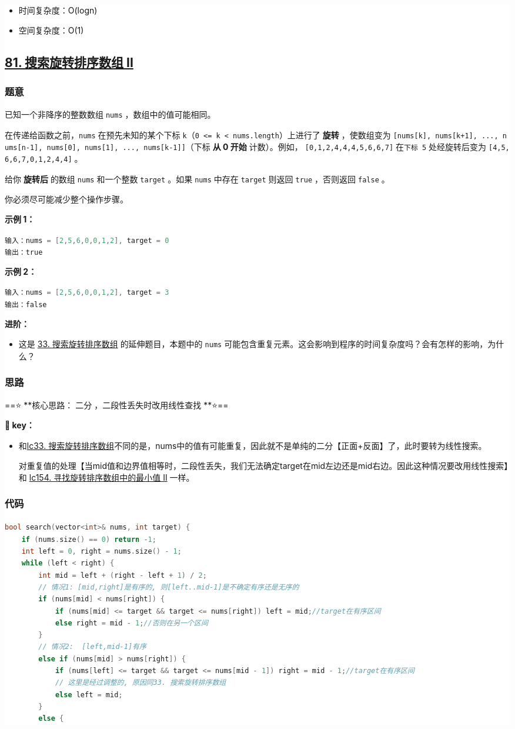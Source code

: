 - 时间复杂度：O(logn)  

- 空间复杂度：O(1)

## [81. 搜索旋转排序数组 II](https://leetcode.cn/problems/search-in-rotated-sorted-array-ii/)

### 题意

已知一个非降序的整数数组 `nums` ，数组中的值可能相同。

在传递给函数之前，`nums` 在预先未知的某个下标 `k`（`0 <= k < nums.length`）上进行了 **旋转** ，使数组变为 `[nums[k], nums[k+1], ..., nums[n-1], nums[0], nums[1], ..., nums[k-1]]`（下标 **从 0 开始** 计数）。例如， `[0,1,2,4,4,4,5,6,6,7]` 在`下标 5` 处经旋转后变为 `[4,5,6,6,7,0,1,2,4,4]` 。

给你 **旋转后** 的数组 `nums` 和一个整数 `target` 。如果 `nums` 中存在 `target` 则返回 `true` ，否则返回 `false` 。

你必须尽可能减少整个操作步骤。

**示例 1：**

```CPP
输入：nums = [2,5,6,0,0,1,2], target = 0
输出：true
```

**示例 2：**

```cpp
输入：nums = [2,5,6,0,0,1,2], target = 3
输出：false
```

**进阶：**

- 这是 [33. 搜索旋转排序数组](https://leetcode.cn/problems/search-in-rotated-sorted-array/) 的延伸题目，本题中的 `nums` 可能包含重复元素。这会影响到程序的时间复杂度吗？会有怎样的影响，为什么？

### 思路

==:star: **核心思路： 二分 ，二段性丢失时改用线性查找     **:star:==

**:key:  key：**

- 和[lc33. 搜索旋转排序数组](https://leetcode.cn/problems/search-in-rotated-sorted-array/)不同的是，nums中的值有可能重复，因此就不是单纯的二分【正面+反面】了，此时要转为线性搜索。

    对重复值的处理【当mid值和边界值相等时，二段性丢失，我们无法确定target在mid左边还是mid右边。因此这种情况要改用线性搜索】和 [lc154. 寻找旋转排序数组中的最小值 II](https://leetcode.cn/problems/find-minimum-in-rotated-sorted-array-ii/) 一样。

### 代码

```c++
bool search(vector<int>& nums, int target) {
    if (nums.size() == 0) return -1;
    int left = 0, right = nums.size() - 1;
    while (left < right) {
        int mid = left + (right - left + 1) / 2;
        // 情况1: [mid,right]是有序的, 则[left..mid-1]是不确定有序还是无序的
        if (nums[mid] < nums[right]) {  
            if (nums[mid] <= target && target <= nums[right]) left = mid;//target在有序区间
            else right = mid - 1;//否则在另一个区间
        }  
        // 情况2:  [left,mid-1]有序
        else if (nums[mid] > nums[right]) {
            if (nums[left] <= target && target <= nums[mid - 1]) right = mid - 1;//target在有序区间
            // 这里是经过调整的, 原因同33. 搜索旋转排序数组
            else left = mid;
        }
        else { 
```